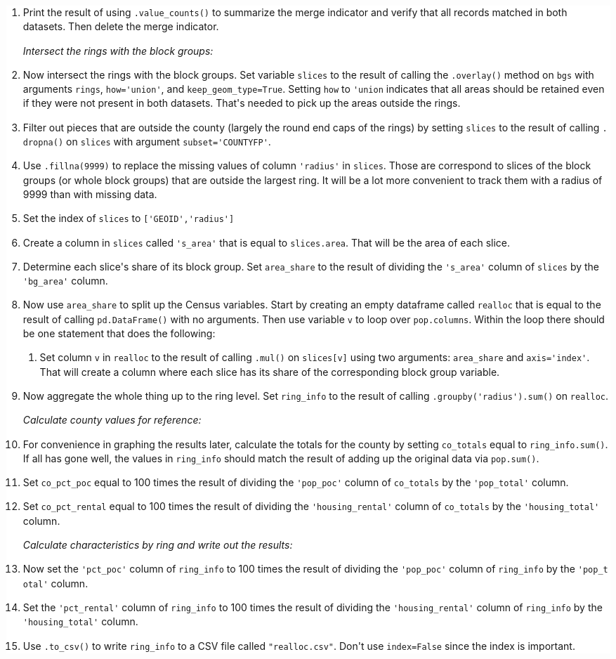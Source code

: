 1. Print the result of using `.value_counts()` to summarize the merge indicator and verify that all records matched in both datasets. Then delete the merge indicator.

    _Intersect the rings with the block groups:_

1. Now intersect the rings with the block groups. Set variable `slices` to the result of calling the `.overlay()` method on `bgs` with arguments `rings`, `how='union'`, and `keep_geom_type=True`. Setting `how` to `'union` indicates that all areas should be retained even if they were not present in both datasets. That's needed to pick up the areas outside the rings.

1. Filter out pieces that are outside the county (largely the round end caps of the rings) by setting `slices` to the result of calling `.dropna()` on `slices` with argument `subset='COUNTYFP'`.

1. Use `.fillna(9999)` to replace the missing values of column `'radius'` in `slices`. Those are correspond to slices of the block groups (or whole block groups) that are outside the largest ring. It will be a lot more convenient to track them with a radius of 9999 than with missing data.

1. Set the index of `slices` to `['GEOID','radius']`

1. Create a column in `slices` called `'s_area'` that is equal to `slices.area`. That will be the area of each slice.

1. Determine each slice's share of its block group. Set `area_share` to the result of dividing the `'s_area'` column of `slices` by the `'bg_area'` column.

1. Now use `area_share` to split up the Census variables. Start by creating an empty dataframe called `realloc` that is equal to the result of calling `pd.DataFrame()` with no arguments. Then use variable `v` to loop over `pop.columns`. Within the loop there should be one statement that does the following:

    1. Set column `v` in `realloc` to the result of calling `.mul()` on `slices[v]` using two arguments: `area_share` and `axis='index'`. That will create a column where each slice has its share of the corresponding block group variable.

1. Now aggregate the whole thing up to the ring level. Set `ring_info` to the result of calling `.groupby('radius').sum()` on `realloc`.

    _Calculate county values for reference:_

1. For convenience in graphing the results later, calculate the totals for the county by setting `co_totals` equal to `ring_info.sum()`. If all has gone well, the values in `ring_info` should match the result of adding up the original data via `pop.sum()`.

1. Set `co_pct_poc` equal to 100 times the result of dividing the `'pop_poc'` column of `co_totals` by the `'pop_total'` column.

1. Set `co_pct_rental` equal to 100 times the result of dividing the `'housing_rental'` column of `co_totals` by the `'housing_total'` column.

    _Calculate characteristics by ring and write out the results:_

1. Now set the `'pct_poc'` column of `ring_info` to 100 times the result of dividing the `'pop_poc'` column of `ring_info` by the `'pop_total'` column.

1. Set the `'pct_rental'` column of `ring_info` to 100 times the result of dividing the `'housing_rental'` column of `ring_info` by the `'housing_total'` column.

1. Use `.to_csv()` to write `ring_info` to a CSV file called `"realloc.csv"`. Don't use `index=False` since the index is important.
